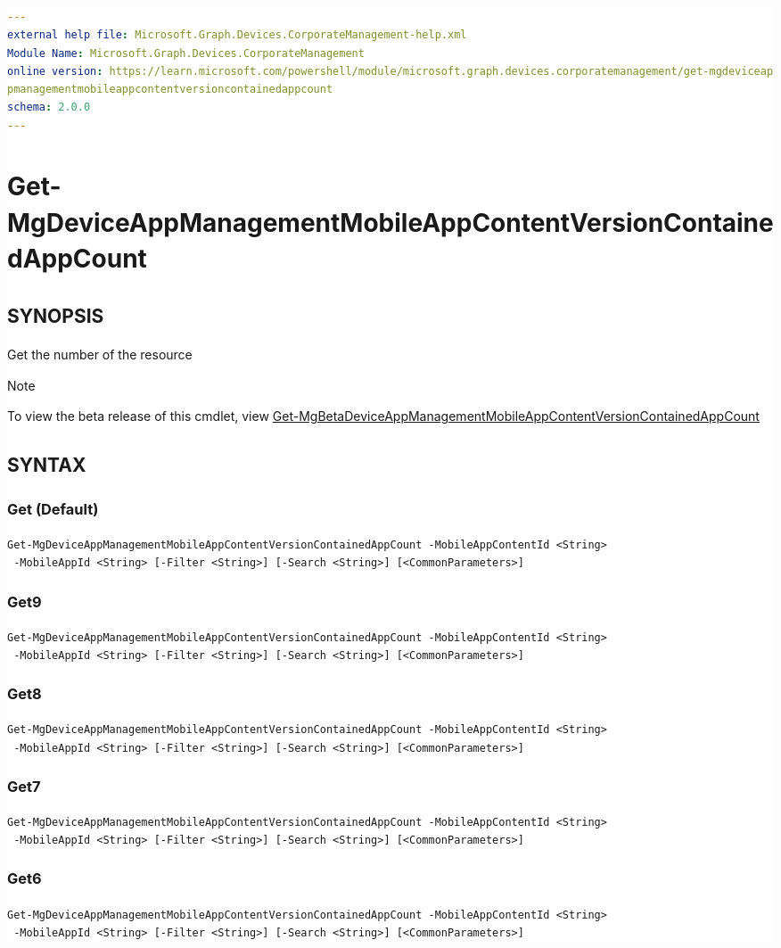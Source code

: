 ```yaml
---
external help file: Microsoft.Graph.Devices.CorporateManagement-help.xml
Module Name: Microsoft.Graph.Devices.CorporateManagement
online version: https://learn.microsoft.com/powershell/module/microsoft.graph.devices.corporatemanagement/get-mgdeviceappmanagementmobileappcontentversioncontainedappcount
schema: 2.0.0
---
```


# Get-MgDeviceAppManagementMobileAppContentVersionContainedAppCount

## SYNOPSIS
Get the number of the resource

> [!NOTE]
> To view the beta release of this cmdlet, view [Get-MgBetaDeviceAppManagementMobileAppContentVersionContainedAppCount](/powershell/module/Microsoft.Graph.Beta.Devices.CorporateManagement/Get-MgBetaDeviceAppManagementMobileAppContentVersionContainedAppCount?view=graph-powershell-beta)

## SYNTAX

### Get (Default)
```
Get-MgDeviceAppManagementMobileAppContentVersionContainedAppCount -MobileAppContentId <String>
 -MobileAppId <String> [-Filter <String>] [-Search <String>] [<CommonParameters>]
```

### Get9
```
Get-MgDeviceAppManagementMobileAppContentVersionContainedAppCount -MobileAppContentId <String>
 -MobileAppId <String> [-Filter <String>] [-Search <String>] [<CommonParameters>]
```

### Get8
```
Get-MgDeviceAppManagementMobileAppContentVersionContainedAppCount -MobileAppContentId <String>
 -MobileAppId <String> [-Filter <String>] [-Search <String>] [<CommonParameters>]
```

### Get7
```
Get-MgDeviceAppManagementMobileAppContentVersionContainedAppCount -MobileAppContentId <String>
 -MobileAppId <String> [-Filter <String>] [-Search <String>] [<CommonParameters>]
```

### Get6
```
Get-MgDeviceAppManagementMobileAppContentVersionContainedAppCount -MobileAppContentId <String>
 -MobileAppId <String> [-Filter <String>] [-Search <String>] [<CommonParameters>]
```
